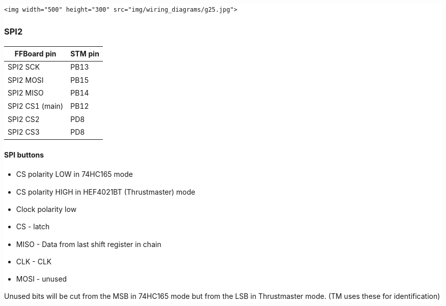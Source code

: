     <img width="500" height="300" src="img/wiring_diagrams/g25.jpg">
</a>

### SPI2
|FFBoard pin|STM pin|
|--|--|
|SPI2 SCK| PB13|
|SPI2 MOSI| PB15|
|SPI2 MISO| PB14|
|SPI2 CS1 (main)| PB12|
|SPI2 CS2| PD8|
|SPI2 CS3| PD8|

#### SPI buttons

* CS polarity LOW in 74HC165 mode
* CS polarity HIGH in HEF4021BT (Thrustmaster) mode
* Clock polarity low

* CS - latch
* MISO - Data from last shift register in chain
* CLK - CLK
* MOSI - unused


Unused bits will be cut from the MSB in 74HC165 mode but from the LSB in Thrustmaster mode. (TM uses these for identification)
